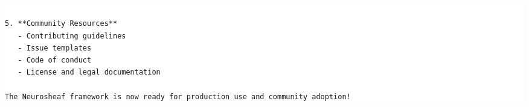```

5. **Community Resources**
   - Contributing guidelines
   - Issue templates
   - Code of conduct
   - License and legal documentation

The Neurosheaf framework is now ready for production use and community adoption!